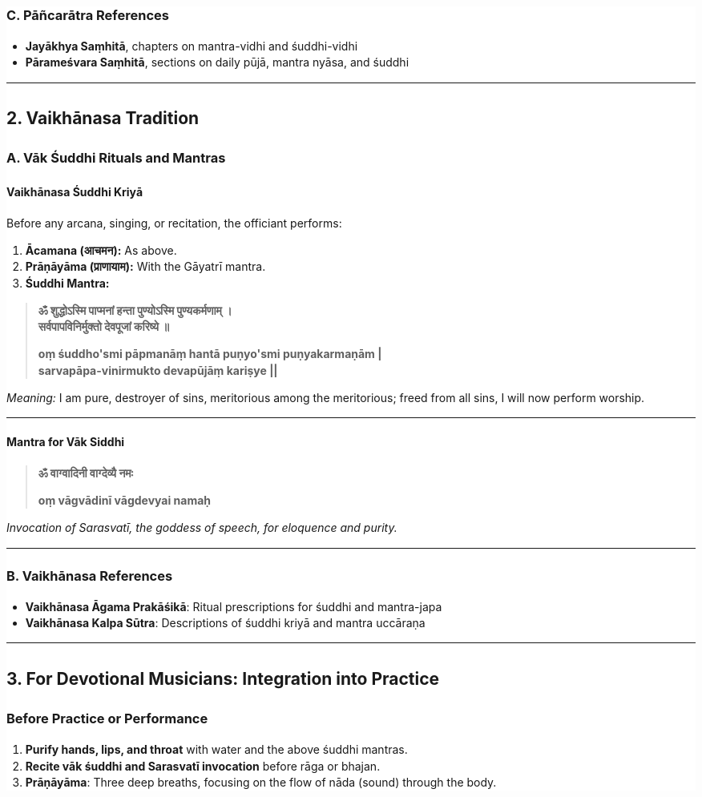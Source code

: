 
### C. **Pāñcarātra References**

- **Jayākhya Saṃhitā**, chapters on mantra-vidhi and śuddhi-vidhi
- **Pārameśvara Saṃhitā**, sections on daily pūjā, mantra nyāsa, and śuddhi

---

## 2. **Vaikhānasa Tradition**

### A. **Vāk Śuddhi Rituals and Mantras**

#### **Vaikhānasa Śuddhi Kriyā**

Before any arcana, singing, or recitation, the officiant performs:

1. **Ācamana (आचमन):** As above.
2. **Prāṇāyāma (प्राणायाम):** With the Gāyatrī mantra.
3. **Śuddhi Mantra:**

> **ॐ शुद्धोऽस्मि पाप्मनां हन्ता पुण्योऽस्मि पुण्यकर्मणाम् ।  
> सर्वपापविनिर्मुक्तो देवपूजां करिष्ये ॥**  
>  
> **oṃ śuddho'smi pāpmanāṃ hantā puṇyo'smi puṇyakarmaṇām |  
> sarvapāpa-vinirmukto devapūjāṃ kariṣye ||**

*Meaning:* I am pure, destroyer of sins, meritorious among the meritorious; freed from all sins, I will now perform worship.

---

#### **Mantra for Vāk Siddhi**

> **ॐ वाग्वादिनी वाग्देव्यै नमः**  
>  
> **oṃ vāgvādinī vāgdevyai namaḥ**

*Invocation of Sarasvatī, the goddess of speech, for eloquence and purity.*

---

### B. **Vaikhānasa References**

- **Vaikhānasa Āgama Prakāśikā**: Ritual prescriptions for śuddhi and mantra-japa
- **Vaikhānasa Kalpa Sūtra**: Descriptions of śuddhi kriyā and mantra uccāraṇa

---

## 3. **For Devotional Musicians: Integration into Practice**

### **Before Practice or Performance**

1. **Purify hands, lips, and throat** with water and the above śuddhi mantras.
2. **Recite vāk śuddhi and Sarasvatī invocation** before rāga or bhajan.
3. **Prāṇāyāma**: Three deep breaths, focusing on the flow of nāda (sound) through the body.
